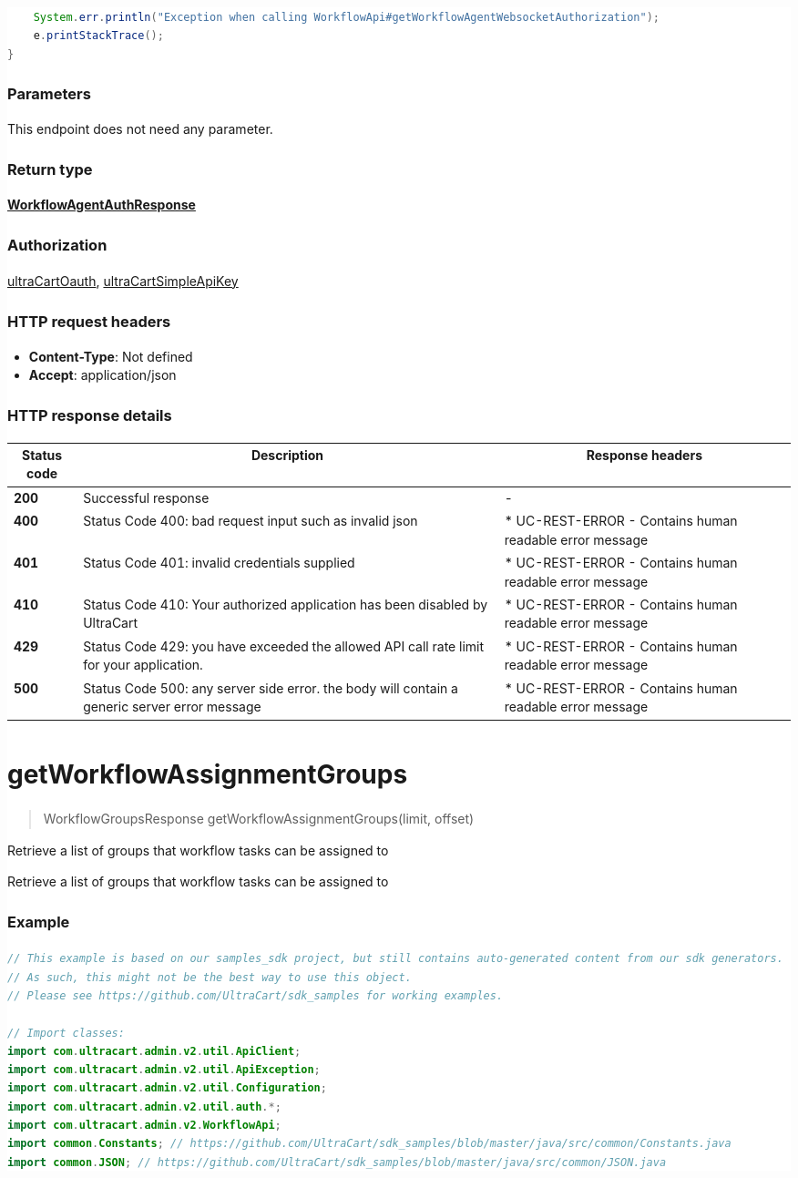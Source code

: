 ```java
    System.err.println("Exception when calling WorkflowApi#getWorkflowAgentWebsocketAuthorization");
    e.printStackTrace();
}
```


### Parameters
This endpoint does not need any parameter.

### Return type

[**WorkflowAgentAuthResponse**](WorkflowAgentAuthResponse.md)

### Authorization

[ultraCartOauth](../README.md#ultraCartOauth), [ultraCartSimpleApiKey](../README.md#ultraCartSimpleApiKey)

### HTTP request headers

 - **Content-Type**: Not defined
 - **Accept**: application/json

### HTTP response details
| Status code | Description | Response headers |
|-------------|-------------|------------------|
| **200** | Successful response |  -  |
| **400** | Status Code 400: bad request input such as invalid json |  * UC-REST-ERROR - Contains human readable error message <br>  |
| **401** | Status Code 401: invalid credentials supplied |  * UC-REST-ERROR - Contains human readable error message <br>  |
| **410** | Status Code 410: Your authorized application has been disabled by UltraCart |  * UC-REST-ERROR - Contains human readable error message <br>  |
| **429** | Status Code 429: you have exceeded the allowed API call rate limit for your application. |  * UC-REST-ERROR - Contains human readable error message <br>  |
| **500** | Status Code 500: any server side error.  the body will contain a generic server error message |  * UC-REST-ERROR - Contains human readable error message <br>  |

<a name="getWorkflowAssignmentGroups"></a>
# **getWorkflowAssignmentGroups**
> WorkflowGroupsResponse getWorkflowAssignmentGroups(limit, offset)

Retrieve a list of groups that workflow tasks can be assigned to

Retrieve a list of groups that workflow tasks can be assigned to 

### Example
```java
// This example is based on our samples_sdk project, but still contains auto-generated content from our sdk generators.
// As such, this might not be the best way to use this object.
// Please see https://github.com/UltraCart/sdk_samples for working examples.

// Import classes:
import com.ultracart.admin.v2.util.ApiClient;
import com.ultracart.admin.v2.util.ApiException;
import com.ultracart.admin.v2.util.Configuration;
import com.ultracart.admin.v2.util.auth.*;
import com.ultracart.admin.v2.WorkflowApi;
import common.Constants; // https://github.com/UltraCart/sdk_samples/blob/master/java/src/common/Constants.java
import common.JSON; // https://github.com/UltraCart/sdk_samples/blob/master/java/src/common/JSON.java
```